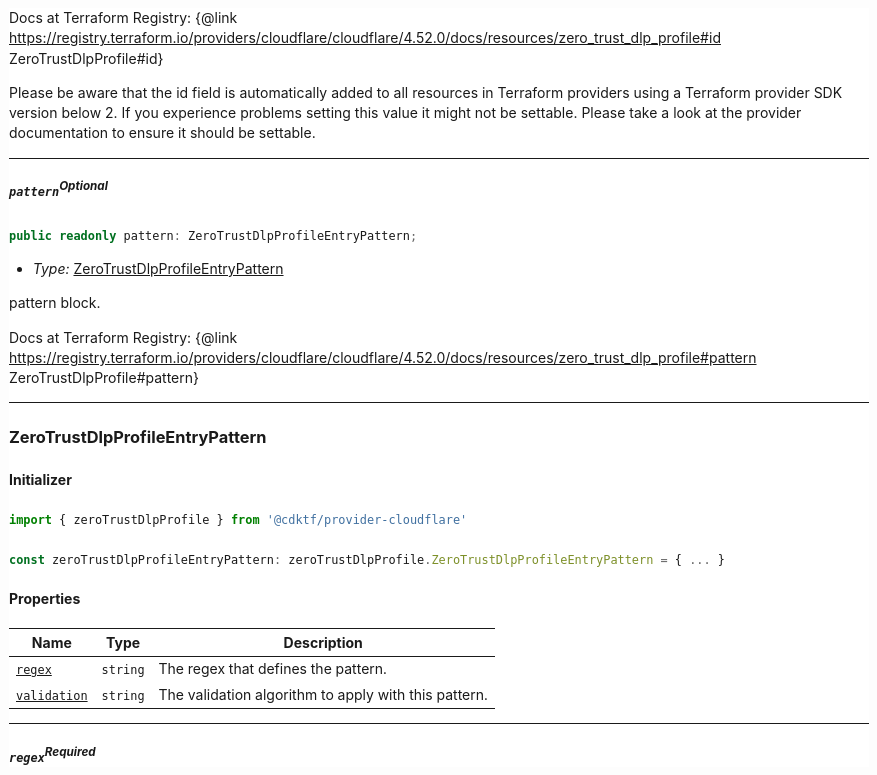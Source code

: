 Docs at Terraform Registry: {@link https://registry.terraform.io/providers/cloudflare/cloudflare/4.52.0/docs/resources/zero_trust_dlp_profile#id ZeroTrustDlpProfile#id}

Please be aware that the id field is automatically added to all resources in Terraform providers using a Terraform provider SDK version below 2.
If you experience problems setting this value it might not be settable. Please take a look at the provider documentation to ensure it should be settable.

---

##### `pattern`<sup>Optional</sup> <a name="pattern" id="@cdktf/provider-cloudflare.zeroTrustDlpProfile.ZeroTrustDlpProfileEntry.property.pattern"></a>

```typescript
public readonly pattern: ZeroTrustDlpProfileEntryPattern;
```

- *Type:* <a href="#@cdktf/provider-cloudflare.zeroTrustDlpProfile.ZeroTrustDlpProfileEntryPattern">ZeroTrustDlpProfileEntryPattern</a>

pattern block.

Docs at Terraform Registry: {@link https://registry.terraform.io/providers/cloudflare/cloudflare/4.52.0/docs/resources/zero_trust_dlp_profile#pattern ZeroTrustDlpProfile#pattern}

---

### ZeroTrustDlpProfileEntryPattern <a name="ZeroTrustDlpProfileEntryPattern" id="@cdktf/provider-cloudflare.zeroTrustDlpProfile.ZeroTrustDlpProfileEntryPattern"></a>

#### Initializer <a name="Initializer" id="@cdktf/provider-cloudflare.zeroTrustDlpProfile.ZeroTrustDlpProfileEntryPattern.Initializer"></a>

```typescript
import { zeroTrustDlpProfile } from '@cdktf/provider-cloudflare'

const zeroTrustDlpProfileEntryPattern: zeroTrustDlpProfile.ZeroTrustDlpProfileEntryPattern = { ... }
```

#### Properties <a name="Properties" id="Properties"></a>

| **Name** | **Type** | **Description** |
| --- | --- | --- |
| <code><a href="#@cdktf/provider-cloudflare.zeroTrustDlpProfile.ZeroTrustDlpProfileEntryPattern.property.regex">regex</a></code> | <code>string</code> | The regex that defines the pattern. |
| <code><a href="#@cdktf/provider-cloudflare.zeroTrustDlpProfile.ZeroTrustDlpProfileEntryPattern.property.validation">validation</a></code> | <code>string</code> | The validation algorithm to apply with this pattern. |

---

##### `regex`<sup>Required</sup> <a name="regex" id="@cdktf/provider-cloudflare.zeroTrustDlpProfile.ZeroTrustDlpProfileEntryPattern.property.regex"></a>
